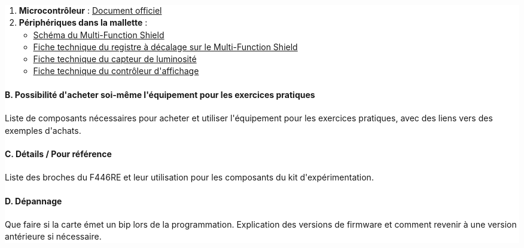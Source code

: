 1. **Microcontrôleur** : [Document officiel](https://www.st.com/en/microcontrollers-microprocessors/stm32f446re.html)
2. **Périphériques dans la mallette** :
   - [Schéma du Multi-Function Shield](https://www.electroschematics.com/wp-content/uploads/2018/10/2-Arduino-MF-Shield-Schematic.png)
   - [Fiche technique du registre à décalage sur le Multi-Function Shield](https://assets.nexperia.com/documents/data-sheet/74HC_HCT595.pdf)
   - [Fiche technique du capteur de luminosité](https://cdn-reichelt.de/documents/datenblatt/A300/SENSOR_BH1750.pdf)
   - [Fiche technique du contrôleur d'affichage](https://cdn-shop.adafruit.com/datasheets/SSD1306.pdf)

#### B. Possibilité d'acheter soi-même l'équipement pour les exercices pratiques

Liste de composants nécessaires pour acheter et utiliser l'équipement pour les exercices pratiques, avec des liens vers des exemples d'achats.

#### C. Détails / Pour référence

Liste des broches du F446RE et leur utilisation pour les composants du kit d'expérimentation.

#### D. Dépannage

Que faire si la carte émet un bip lors de la programmation. Explication des versions de firmware et comment revenir à une version antérieure si nécessaire.